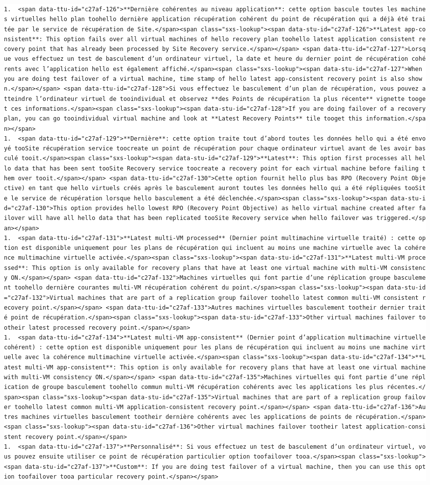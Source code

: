     1.  <span data-ttu-id="c27af-126">**Dernière cohérentes au niveau application**: cette option bascule toutes les machines virtuelles hello plan toohello dernière application récupération cohérent du point de récupération qui a déjà été traitée par le service de récupération de Site.</span><span class="sxs-lookup"><span data-stu-id="c27af-126">**Latest app-consistent**: This option fails over all virtual machines of hello recovery plan toohello latest application consistent recovery point that has already been processed by Site Recovery service.</span></span> <span data-ttu-id="c27af-127">Lorsque vous effectuez un test de basculement d’un ordinateur virtuel, la date et heure du dernier point de récupération cohérents avec l’application hello est également affiché.</span><span class="sxs-lookup"><span data-stu-id="c27af-127">When you are doing test failover of a virtual machine, time stamp of hello latest app-consistent recovery point is also shown.</span></span> <span data-ttu-id="c27af-128">Si vous effectuez le basculement d’un plan de récupération, vous pouvez atteindre l’ordinateur virtuel de tooindividual et observez **des Points de récupération la plus récente** vignette tooget ces informations.</span><span class="sxs-lookup"><span data-stu-id="c27af-128">If you are doing failover of a recovery plan, you can go tooindividual virtual machine and look at **Latest Recovery Points** tile tooget this information.</span></span>
    1.  <span data-ttu-id="c27af-129">**Dernière**: cette option traite tout d’abord toutes les données hello qui a été envoyé tooSite récupération service toocreate un point de récupération pour chaque ordinateur virtuel avant de les avoir basculé tooit.</span><span class="sxs-lookup"><span data-stu-id="c27af-129">**Latest**: This option first processes all hello data that has been sent tooSite Recovery service toocreate a recovery point for each virtual machine before failing them over tooit.</span></span> <span data-ttu-id="c27af-130">Cette option fournit hello plus bas RPO (Recovery Point Objective) en tant que hello virtuels créés après le basculement auront toutes les données hello qui a été répliquées tooSite le service de récupération lorsque hello basculement a été déclenchée.</span><span class="sxs-lookup"><span data-stu-id="c27af-130">This option provides hello lowest RPO (Recovery Point Objective) as hello virtual machine created after failover will have all hello data that has been replicated tooSite Recovery service when hello failover was triggered.</span></span>
    1.  <span data-ttu-id="c27af-131">**Latest multi-VM processed** (Dernier point multimachine virtuelle traité) : cette option est disponible uniquement pour les plans de récupération qui incluent au moins une machine virtuelle avec la cohérence multimachine virtuelle activée.</span><span class="sxs-lookup"><span data-stu-id="c27af-131">**Latest multi-VM processed**: This option is only available for recovery plans that have at least one virtual machine with multi-VM consistency ON.</span></span> <span data-ttu-id="c27af-132">Machines virtuelles qui font partie d’une réplication groupe basculement toohello dernière courantes multi-VM récupération cohérent du point.</span><span class="sxs-lookup"><span data-stu-id="c27af-132">Virtual machines that are part of a replication group failover toohello latest common multi-VM consistent recovery point.</span></span> <span data-ttu-id="c27af-133">Autres machines virtuelles basculement tootheir dernier traité point de récupération.</span><span class="sxs-lookup"><span data-stu-id="c27af-133">Other virtual machines failover tootheir latest processed recovery point.</span></span>  
    1.  <span data-ttu-id="c27af-134">**Latest multi-VM app-consistent** (Dernier point d’application multimachine virtuelle cohérent) : cette option est disponible uniquement pour les plans de récupération qui incluent au moins une machine virtuelle avec la cohérence multimachine virtuelle activée.</span><span class="sxs-lookup"><span data-stu-id="c27af-134">**Latest multi-VM app-consistent**: This option is only available for recovery plans that have at least one virtual machine with multi-VM consistency ON.</span></span> <span data-ttu-id="c27af-135">Machines virtuelles qui font partie d’une réplication de groupe basculement toohello commun multi-VM récupération cohérents avec les applications les plus récentes.</span><span class="sxs-lookup"><span data-stu-id="c27af-135">Virtual machines that are part of a replication group failover toohello latest common multi-VM application-consistent recovery point.</span></span> <span data-ttu-id="c27af-136">Autres machines virtuelles basculement tootheir dernière cohérents avec les applications de points de récupération.</span><span class="sxs-lookup"><span data-stu-id="c27af-136">Other virtual machines failover tootheir latest application-consistent recovery point.</span></span> 
    1.  <span data-ttu-id="c27af-137">**Personnalisé**: Si vous effectuez un test de basculement d’un ordinateur virtuel, vous pouvez ensuite utiliser ce point de récupération particulier option toofailover tooa.</span><span class="sxs-lookup"><span data-stu-id="c27af-137">**Custom**: If you are doing test failover of a virtual machine, then you can use this option toofailover tooa particular recovery point.</span></span>
